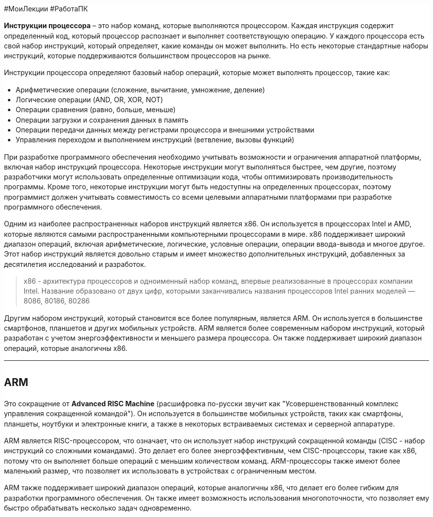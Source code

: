 #МоиЛекции #РаботаПК 

**Инструкции процессора** – это набор команд, которые выполняются процессором. Каждая инструкция содержит определенный код, который процессор распознает и выполняет соответствующую операцию. У каждого процессора есть свой набор инструкций, который определяет, какие команды он может выполнить. Но есть некоторые стандартные наборы инструкций, которые поддерживаются большинством процессоров на рынке.

Инструкции процессора определяют базовый набор операций, которые может выполнять процессор, такие как:

- Арифметические операции (сложение, вычитание, умножение, деление)
- Логические операции (AND, OR, XOR, NOT)
- Операции сравнения (равно, больше, меньше)
- Операции загрузки и сохранения данных в память
- Операции передачи данных между регистрами процессора и внешними устройствами
- Управления переходом и выполнением инструкций (ветвление, вызовы функций)

При разработке программного обеспечения необходимо учитывать возможности и ограничения аппаратной платформы, включая набор инструкций процессора. Некоторые инструкции могут выполняться быстрее, чем другие, поэтому разработчики могут использовать определенные оптимизации кода, чтобы оптимизировать производительность программы. Кроме того, некоторые инструкции могут быть недоступны на определенных процессорах, поэтому программист должен учитывать совместимость со всеми целевыми аппаратными платформами при разработке программного обеспечения.

Одним из наиболее распространенных наборов инструкций является x86. Он используется в процессорах Intel и AMD, которые являются самыми распространенными компьютерными процессорами в мире. x86 поддерживает широкий диапазон операций, включая арифметические, логические, условные операции, операции ввода-вывода и многое другое. Этот набор инструкций является довольно старым и имеет множество дополнительных инструкций, добавленных за десятилетия исследований и разработок.

> x86 - архитектура процессоров и одноименный набор команд, впервые реализованные в процессорах компании Intel. Название образовано от двух цифр, которыми заканчивались названия процессоров Intel ранних моделей — 8086, 80186, 80286

Другим набором инструкций, который становится все более популярным, является ARM. Он используется в большинстве смартфонов, планшетов и других мобильных устройств. ARM является более современным набором инструкций, который разработан с учетом энергоэффективности и меньшего размера процессора. Он также поддерживает широкий диапазон операций, которые аналогичны x86.

---
## ARM

Это сокращение от **Advanced RISC Machine** (расшифровка по-русски звучит как "Усовершенствованный комплекс управления сокращенной командой"). Он используется в большинстве мобильных устройств, таких как смартфоны, планшеты, ноутбуки и электронные книги, а также в некоторых встраиваемых системах и серверной аппаратуре.

ARM является RISC-процессором, что означает, что он использует набор инструкций сокращенной команды (CISC - набор инструкций со сложными командами). Это делает его более энергоэффективным, чем CISC-процессоры, такие как x86, потому что он выполняет больше операций с меньшим количеством команд. ARM-процессоры также имеют более маленький размер, что позволяет их использовать в устройствах с ограниченным местом.

ARM также поддерживает широкий диапазон операций, которые аналогичны x86, что делает его более гибким для разработки программного обеспечения. Он также имеет возможность использования многопоточности, что позволяет ему быстро обрабатывать несколько задач одновременно.
